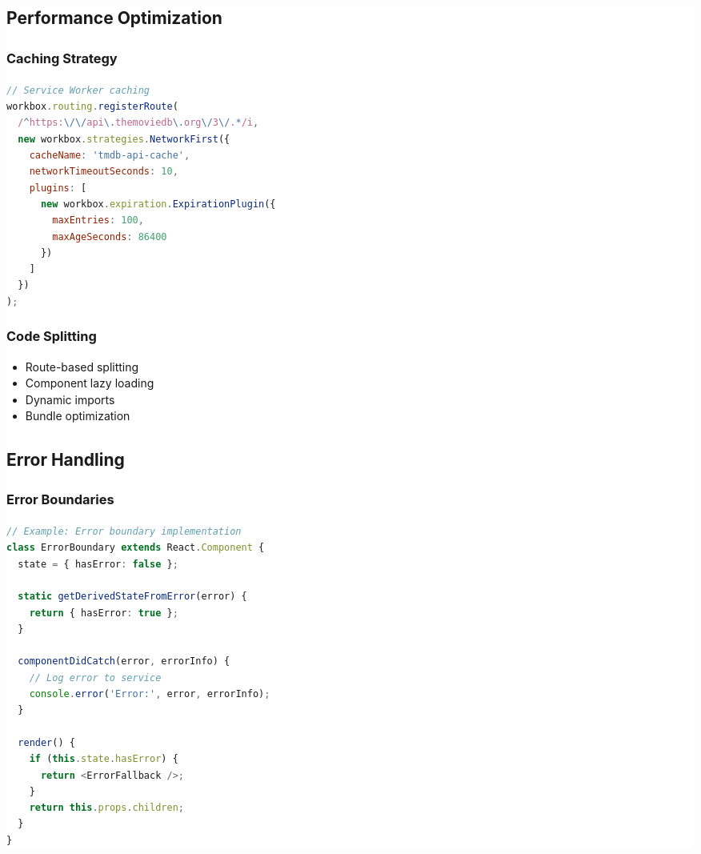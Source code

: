 ## Performance Optimization

### Caching Strategy
```javascript
// Service Worker caching
workbox.routing.registerRoute(
  /^https:\/\/api\.themoviedb\.org\/3\/.*/i,
  new workbox.strategies.NetworkFirst({
    cacheName: 'tmdb-api-cache',
    networkTimeoutSeconds: 10,
    plugins: [
      new workbox.expiration.ExpirationPlugin({
        maxEntries: 100,
        maxAgeSeconds: 86400
      })
    ]
  })
);
```

### Code Splitting
- Route-based splitting
- Component lazy loading
- Dynamic imports
- Bundle optimization

## Error Handling

### Error Boundaries
```typescript
// Example: Error boundary implementation
class ErrorBoundary extends React.Component {
  state = { hasError: false };

  static getDerivedStateFromError(error) {
    return { hasError: true };
  }

  componentDidCatch(error, errorInfo) {
    // Log error to service
    console.error('Error:', error, errorInfo);
  }

  render() {
    if (this.state.hasError) {
      return <ErrorFallback />;
    }
    return this.props.children;
  }
}
```
